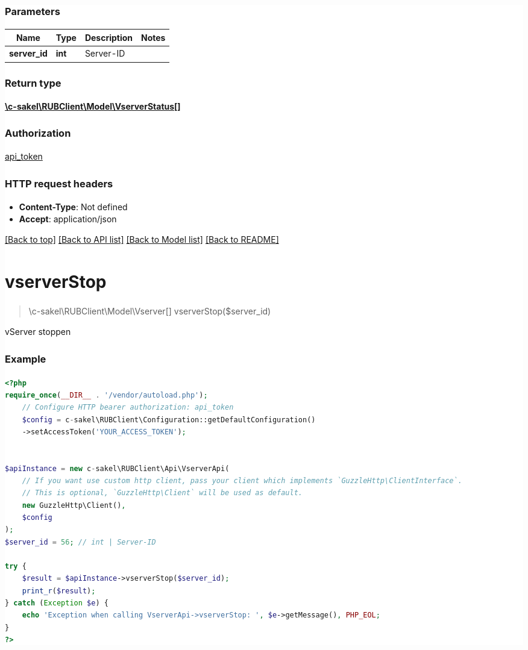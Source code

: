 ### Parameters

Name | Type | Description  | Notes
------------- | ------------- | ------------- | -------------
 **server_id** | **int**| Server-ID |

### Return type

[**\c-sakel\RUBClient\Model\VserverStatus[]**](../Model/VserverStatus.md)

### Authorization

[api_token](../../README.md#api_token)

### HTTP request headers

 - **Content-Type**: Not defined
 - **Accept**: application/json

[[Back to top]](#) [[Back to API list]](../../README.md#documentation-for-api-endpoints) [[Back to Model list]](../../README.md#documentation-for-models) [[Back to README]](../../README.md)

# **vserverStop**
> \c-sakel\RUBClient\Model\Vserver[] vserverStop($server_id)

vServer stoppen

### Example
```php
<?php
require_once(__DIR__ . '/vendor/autoload.php');
    // Configure HTTP bearer authorization: api_token
    $config = c-sakel\RUBClient\Configuration::getDefaultConfiguration()
    ->setAccessToken('YOUR_ACCESS_TOKEN');


$apiInstance = new c-sakel\RUBClient\Api\VserverApi(
    // If you want use custom http client, pass your client which implements `GuzzleHttp\ClientInterface`.
    // This is optional, `GuzzleHttp\Client` will be used as default.
    new GuzzleHttp\Client(),
    $config
);
$server_id = 56; // int | Server-ID

try {
    $result = $apiInstance->vserverStop($server_id);
    print_r($result);
} catch (Exception $e) {
    echo 'Exception when calling VserverApi->vserverStop: ', $e->getMessage(), PHP_EOL;
}
?>
```

